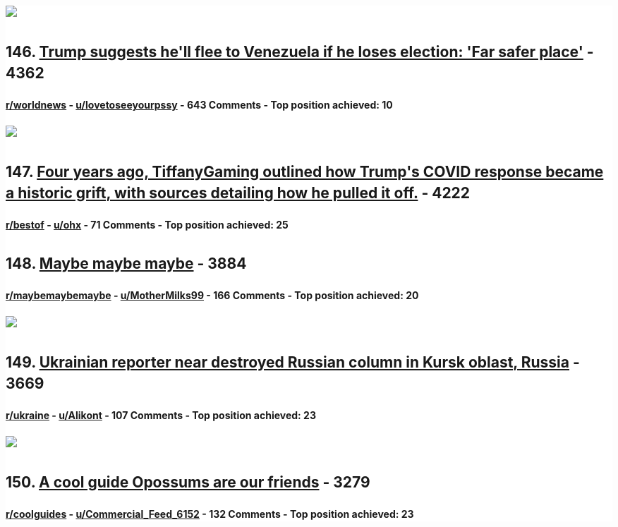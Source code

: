 <a href="https://i.redd.it/l7tnyvdhtlid1.jpeg"><img src="https://b.thumbs.redditmedia.com/KuPhfEtO56KbtoVShxXlFPp_TkpzSURSgQ7emly6Pxg.jpg"></img></a>

## 146. [Trump suggests he'll flee to Venezuela if he loses election: 'Far safer place'](http://reddit.com/r/worldnews/comments/1ersa4q/trump_suggests_hell_flee_to_venezuela_if_he_loses/) - 4362
#### [r/worldnews](http://reddit.com/r/worldnews) - [u/lovetoseeyourpssy](http://reddit.com/u/lovetoseeyourpssy) - 643 Comments - Top position achieved: 10

<a href="https://midmichigannow.com/news/nation-world/trump-suggests-hell-flee-to-venezuela-if-he-loses-election-far-safer-place-donald-trump-elon-musk-x-interview-politics-2024-election-nicolas-maduro-crime"><img src="https://b.thumbs.redditmedia.com/PjIjWh3hQzoPTSB5AvbsCrLhHBi7IiLToDwxniOQ0gI.jpg"></img></a>

## 147. [Four years ago, TiffanyGaming outlined how Trump's COVID response became a historic grift, with sources detailing how he pulled it off.](http://reddit.com/r/bestof/comments/1esgt3u/four_years_ago_tiffanygaming_outlined_how_trumps/) - 4222
#### [r/bestof](http://reddit.com/r/bestof) - [u/ohx](http://reddit.com/u/ohx) - 71 Comments - Top position achieved: 25

## 148. [Maybe maybe maybe](http://reddit.com/r/maybemaybemaybe/comments/1erx7bw/maybe_maybe_maybe/) - 3884
#### [r/maybemaybemaybe](http://reddit.com/r/maybemaybemaybe) - [u/MotherMilks99](http://reddit.com/u/MotherMilks99) - 166 Comments - Top position achieved: 20

<a href="https://v.redd.it/vnn9k7n2mlid1"><img src="https://external-preview.redd.it/NDFjeGZxZTJtbGlkMbeWMfo9c8n7sHsF7yq4Z0NAUXmauEu4xAMxsd3ChKiF.png?width=140&amp;height=140&amp;crop=140:140,smart&amp;format=jpg&amp;v=enabled&amp;lthumb=true&amp;s=5688063dfc15488d6e7b95e925c093fedf03cc36"></img></a>

## 149. [Ukrainian reporter near destroyed Russian column in Kursk oblast, Russia](http://reddit.com/r/ukraine/comments/1ery220/ukrainian_reporter_near_destroyed_russian_column/) - 3669
#### [r/ukraine](http://reddit.com/r/ukraine) - [u/Alikont](http://reddit.com/u/Alikont) - 107 Comments - Top position achieved: 23

<a href="https://i.redd.it/bzgzlnzqvlid1.png"><img src="https://b.thumbs.redditmedia.com/l_6dlRRD4wgswfWtxufdsoJIRUHFhPqEARvuFknlxZo.jpg"></img></a>

## 150. [A cool guide Opossums are our friends](http://reddit.com/r/coolguides/comments/1esj3qc/a_cool_guide_opossums_are_our_friends/) - 3279
#### [r/coolguides](http://reddit.com/r/coolguides) - [u/Commercial_Feed_6152](http://reddit.com/u/Commercial_Feed_6152) - 132 Comments - Top position achieved: 23
